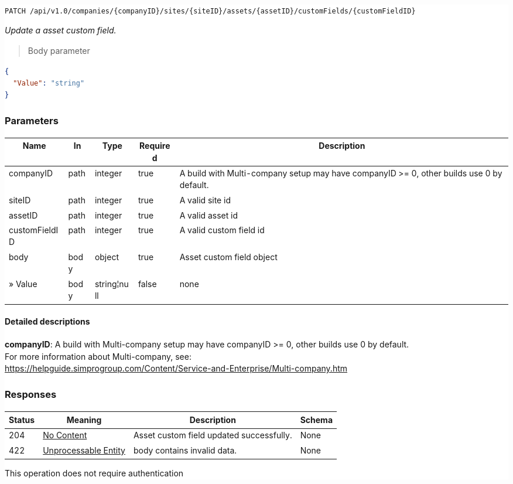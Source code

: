 `PATCH /api/v1.0/companies/{companyID}/sites/{siteID}/assets/{assetID}/customFields/{customFieldID}`

*Update a asset custom field.*

> Body parameter

```json
{
  "Value": "string"
}
```

<h3 id="9217e1c2c1aaf42adf3442d566153115-parameters">Parameters</h3>

|Name|In|Type|Required|Description|
|---|---|---|---|---|
|companyID|path|integer|true|A build with Multi-company setup may have companyID >= 0, other builds use 0 by default.<br />|
|siteID|path|integer|true|A valid site id|
|assetID|path|integer|true|A valid asset id|
|customFieldID|path|integer|true|A valid custom field id|
|body|body|object|true|Asset custom field object|
|» Value|body|string¦null|false|none|

#### Detailed descriptions

**companyID**: A build with Multi-company setup may have companyID >= 0, other builds use 0 by default.<br />
For more information about Multi-company, see:<br />
https://helpguide.simprogroup.com/Content/Service-and-Enterprise/Multi-company.htm

<h3 id="9217e1c2c1aaf42adf3442d566153115-responses">Responses</h3>

|Status|Meaning|Description|Schema|
|---|---|---|---|
|204|[No Content](https://tools.ietf.org/html/rfc7231#section-6.3.5)|Asset custom field updated successfully.|None|
|422|[Unprocessable Entity](https://tools.ietf.org/html/rfc2518#section-10.3)|body contains invalid data.|None|

<aside class="success">
This operation does not require authentication
</aside>